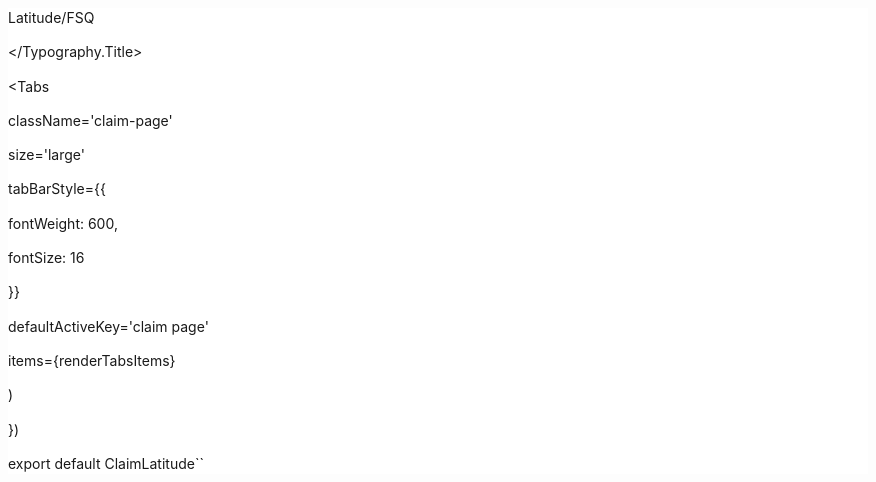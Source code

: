 Latitude/FSQ

</Typography.Title>

  

<Tabs

className='claim-page'

size='large'

tabBarStyle={{

fontWeight: 600,

fontSize: 16

}}

defaultActiveKey='claim page'

items={renderTabsItems}

></Tabs>

</div>

)

})

  

export default ClaimLatitude``